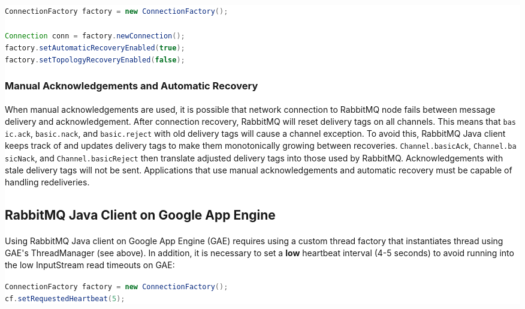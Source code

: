 ```java
ConnectionFactory factory = new ConnectionFactory();

Connection conn = factory.newConnection();
factory.setAutomaticRecoveryEnabled(true);
factory.setTopologyRecoveryEnabled(false);
```

### Manual Acknowledgements and Automatic Recovery

When manual acknowledgements are used, it is possible that network connection to RabbitMQ node fails between message delivery and acknowledgement. After connection recovery, RabbitMQ will reset delivery tags on all channels. This means that `basic.ack`, `basic.nack`, and `basic.reject` with old delivery tags will cause a channel exception. To avoid this, RabbitMQ Java client keeps track of and updates delivery tags to make them monotonically growing between recoveries. `Channel.basicAck`, `Channel.basicNack`, and `Channel.basicReject` then translate adjusted delivery tags into those used by RabbitMQ. Acknowledgements with stale delivery tags will not be sent. Applications that use manual acknowledgements and automatic recovery must be capable of handling redeliveries.

## RabbitMQ Java Client on Google App Engine

Using RabbitMQ Java client on Google App Engine (GAE) requires using a custom thread factory that instantiates thread using GAE's ThreadManager (see above). In addition, it is necessary to set a **low** heartbeat interval (4-5 seconds) to avoid running into the low InputStream read timeouts on GAE:

```java
ConnectionFactory factory = new ConnectionFactory();
cf.setRequestedHeartbeat(5);
```